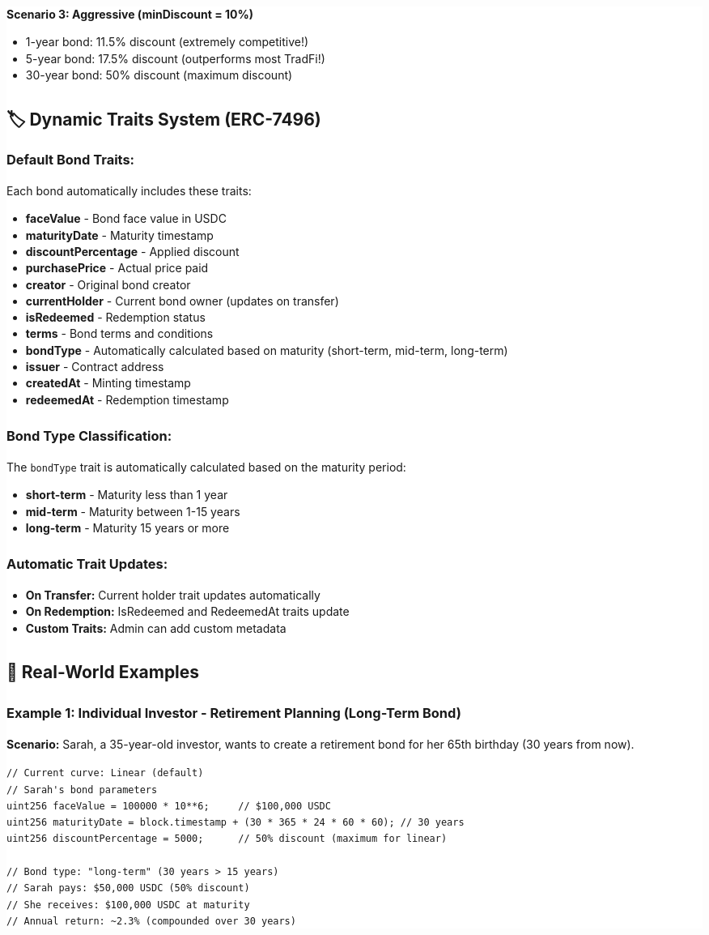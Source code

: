 **Scenario 3: Aggressive (minDiscount = 10%)**
- 1-year bond: 11.5% discount (extremely competitive!)
- 5-year bond: 17.5% discount (outperforms most TradFi!)
- 30-year bond: 50% discount (maximum discount)

## 🏷️ **Dynamic Traits System (ERC-7496)**

### **Default Bond Traits:**
Each bond automatically includes these traits:
- **faceValue** - Bond face value in USDC
- **maturityDate** - Maturity timestamp
- **discountPercentage** - Applied discount
- **purchasePrice** - Actual price paid
- **creator** - Original bond creator
- **currentHolder** - Current bond owner (updates on transfer)
- **isRedeemed** - Redemption status
- **terms** - Bond terms and conditions
- **bondType** - Automatically calculated based on maturity (short-term, mid-term, long-term)
- **issuer** - Contract address
- **createdAt** - Minting timestamp
- **redeemedAt** - Redemption timestamp

### **Bond Type Classification:**
The `bondType` trait is automatically calculated based on the maturity period:
- **short-term** - Maturity less than 1 year
- **mid-term** - Maturity between 1-15 years
- **long-term** - Maturity 15 years or more

### **Automatic Trait Updates:**
- **On Transfer:** Current holder trait updates automatically
- **On Redemption:** IsRedeemed and RedeemedAt traits update
- **Custom Traits:** Admin can add custom metadata

## 🚀 **Real-World Examples**

### **Example 1: Individual Investor - Retirement Planning (Long-Term Bond)**

**Scenario:** Sarah, a 35-year-old investor, wants to create a retirement bond for her 65th birthday (30 years from now).

```solidity
// Current curve: Linear (default)
// Sarah's bond parameters
uint256 faceValue = 100000 * 10**6;     // $100,000 USDC
uint256 maturityDate = block.timestamp + (30 * 365 * 24 * 60 * 60); // 30 years
uint256 discountPercentage = 5000;      // 50% discount (maximum for linear)

// Bond type: "long-term" (30 years > 15 years)
// Sarah pays: $50,000 USDC (50% discount)
// She receives: $100,000 USDC at maturity
// Annual return: ~2.3% (compounded over 30 years)
```
